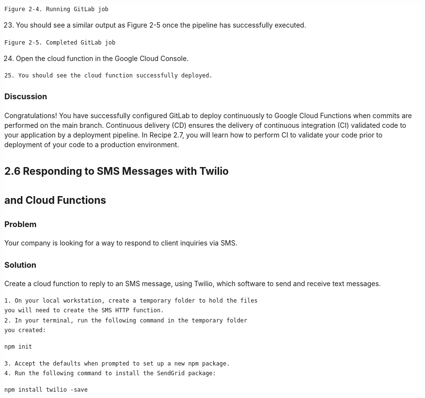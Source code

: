 ```
Figure 2-4. Running GitLab job
```
23. You should see a similar output as Figure 2-5 once the pipeline has
successfully executed.

```
Figure 2-5. Completed GitLab job
```
24. Open the cloud function in the Google Cloud Console.


```
25. You should see the cloud function successfully deployed.
```
### Discussion

Congratulations! You have successfully configured GitLab to deploy
continuously to Google Cloud Functions when commits are performed on
the main branch. Continuous delivery (CD) ensures the delivery of
continuous integration (CI) validated code to your application by a
deployment pipeline. In Recipe 2.7, you will learn how to perform CI to
validate your code prior to deployment of your code to a production
environment.

## 2.6 Responding to SMS Messages with Twilio

## and Cloud Functions

### Problem

Your company is looking for a way to respond to client inquiries via SMS.

### Solution

Create a cloud function to reply to an SMS message, using Twilio, which
software to send and receive text messages.

```
1. On your local workstation, create a temporary folder to hold the files
you will need to create the SMS HTTP function.
2. In your terminal, run the following command in the temporary folder
you created:
```
```
npm init
```
```
3. Accept the defaults when prompted to set up a new npm package.
4. Run the following command to install the SendGrid package:
```
```
npm install twilio -save
```
